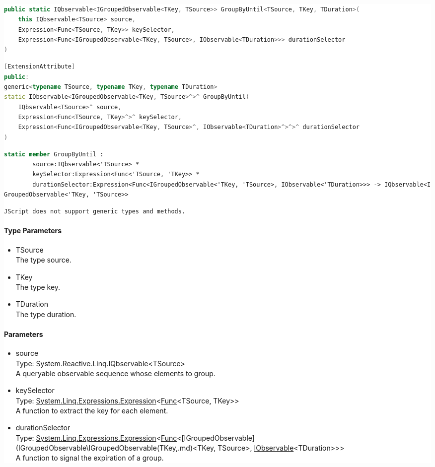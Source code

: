 ```csharp
public static IQbservable<IGroupedObservable<TKey, TSource>> GroupByUntil<TSource, TKey, TDuration>(
    this IQbservable<TSource> source,
    Expression<Func<TSource, TKey>> keySelector,
    Expression<Func<IGroupedObservable<TKey, TSource>, IObservable<TDuration>>> durationSelector
)
```

```c++
[ExtensionAttribute]
public:
generic<typename TSource, typename TKey, typename TDuration>
static IQbservable<IGroupedObservable<TKey, TSource>^>^ GroupByUntil(
    IQbservable<TSource>^ source, 
    Expression<Func<TSource, TKey>^>^ keySelector, 
    Expression<Func<IGroupedObservable<TKey, TSource>^, IObservable<TDuration>^>^>^ durationSelector
)
```

```fsharp
static member GroupByUntil : 
        source:IQbservable<'TSource> * 
        keySelector:Expression<Func<'TSource, 'TKey>> * 
        durationSelector:Expression<Func<IGroupedObservable<'TKey, 'TSource>, IObservable<'TDuration>>> -> IQbservable<IGroupedObservable<'TKey, 'TSource>> 
```

```jscript
JScript does not support generic types and methods.
```

#### Type Parameters

- TSource  
  The type source.

- TKey  
  The type key.

- TDuration  
  The type duration.

#### Parameters

- source  
  Type: [System.Reactive.Linq.IQbservable](IQbservable\IQbservable(TSource).md)\<TSource\>  
  A queryable observable sequence whose elements to group.

- keySelector  
  Type: [System.Linq.Expressions.Expression](https://msdn.microsoft.com/en-us/library/Bb335710)\<[Func](https://msdn.microsoft.com/en-us/library/Bb549151)\<TSource, TKey\>\>  
  A function to extract the key for each element.

- durationSelector  
  Type: [System.Linq.Expressions.Expression](https://msdn.microsoft.com/en-us/library/Bb335710)\<[Func](https://msdn.microsoft.com/en-us/library/Bb549151)\<[IGroupedObservable](IGroupedObservable\IGroupedObservable(TKey,.md)\<TKey, TSource\>, [IObservable](https://msdn.microsoft.com/en-us/library/Dd990377)\<TDuration\>\>\>  
  A function to signal the expiration of a group.
